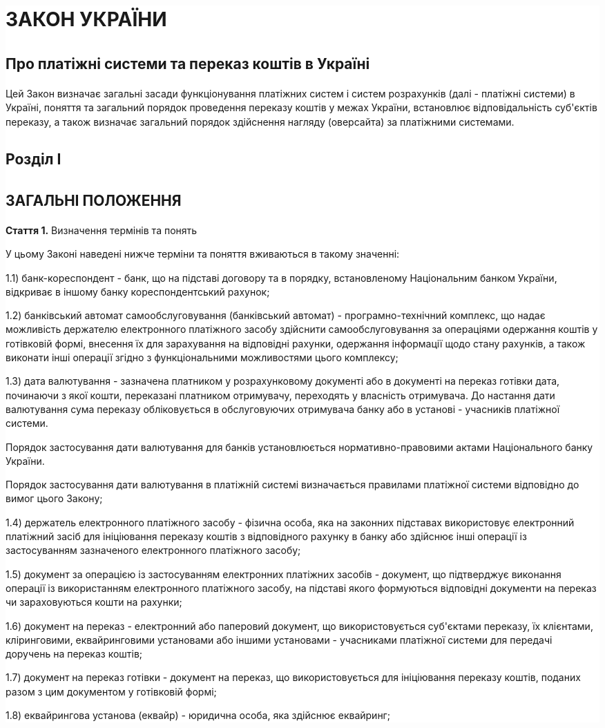 # ЗАКОН УКРАЇНИ

## Про платіжні системи та переказ коштів в Україні

Цей Закон визначає загальні засади функціонування платіжних систем і систем розрахунків (далі - платіжні системи) в Україні, поняття та загальний порядок проведення переказу коштів у межах України, встановлює відповідальність суб'єктів переказу, а також визначає загальний порядок здійснення нагляду (оверсайта) за платіжними системами.

## Розділ I
## ЗАГАЛЬНІ ПОЛОЖЕННЯ

**Стаття 1.** Визначення термінів та понять

У цьому Законі наведені нижче терміни та поняття вживаються в такому значенні:

1.1) банк-кореспондент - банк, що на підставі договору та в порядку, встановленому Національним банком України, відкриває в іншому банку кореспондентський рахунок;

1.2) банківський автомат самообслуговування (банківський автомат) - програмно-технічний комплекс, що надає можливість держателю електронного платіжного засобу здійснити самообслуговування за операціями одержання коштів у готівковій формі, внесення їх для зарахування на відповідні рахунки, одержання інформації щодо стану рахунків, а також виконати інші операції згідно з функціональними можливостями цього комплексу;

1.3) дата валютування - зазначена платником у розрахунковому документі або в документі на переказ готівки дата, починаючи з якої кошти, переказані платником отримувачу, переходять у власність отримувача. До настання дати валютування сума переказу обліковується в обслуговуючих отримувача банку або в установі - учасників платіжної системи.

Порядок застосування дати валютування для банків установлюється нормативно-правовими актами Національного банку України.

Порядок застосування дати валютування в платіжній системі визначається правилами платіжної системи відповідно до вимог цього Закону;

1.4) держатель електронного платіжного засобу - фізична особа, яка на законних підставах використовує електронний платіжний засіб для ініціювання переказу коштів з відповідного рахунку в банку або здійснює інші операції із застосуванням зазначеного електронного платіжного засобу;

1.5) документ за операцією із застосуванням електронних платіжних засобів - документ, що підтверджує виконання операції із використанням електронного платіжного засобу, на підставі якого формуються відповідні документи на переказ чи зараховуються кошти на рахунки;

1.6) документ на переказ - електронний або паперовий документ, що використовується суб'єктами переказу, їх клієнтами, кліринговими, еквайринговими установами або іншими установами - учасниками платіжної системи для передачі доручень на переказ коштів;

1.7) документ на переказ готівки - документ на переказ, що використовується для ініціювання переказу коштів, поданих разом з цим документом у готівковій формі;

1.8) еквайрингова установа (еквайр) - юридична особа, яка здійснює еквайринг;
